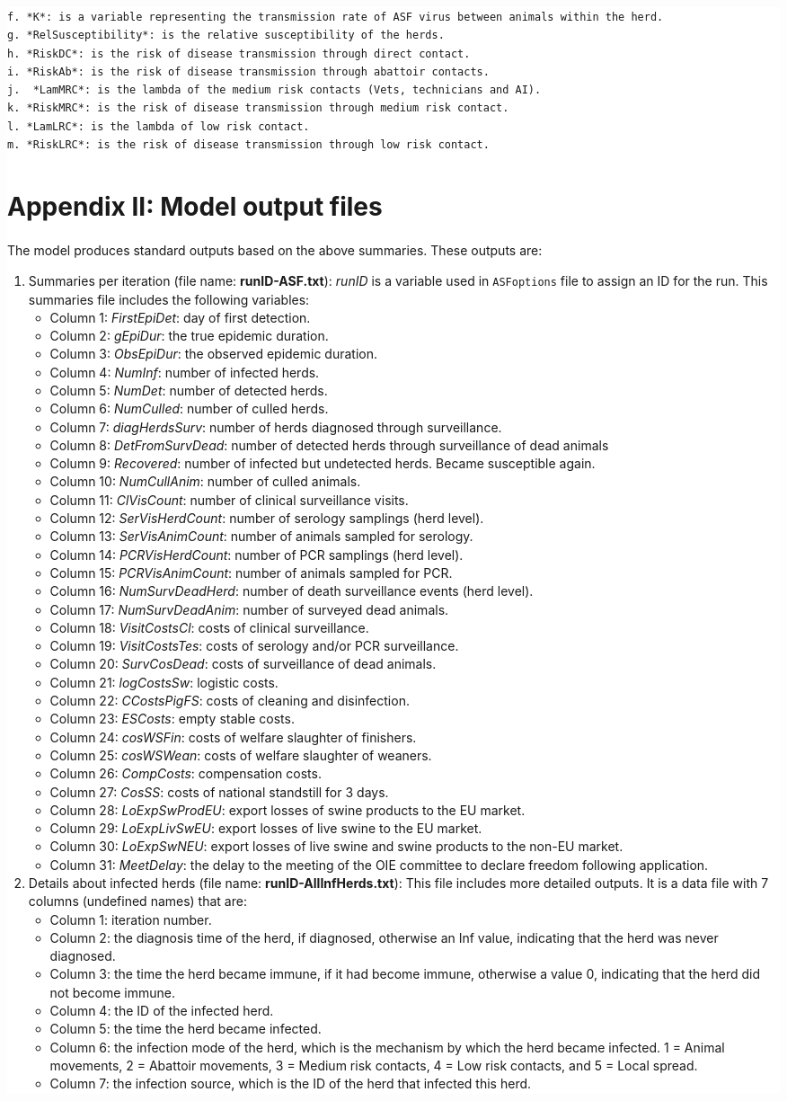     f. *K*: is a variable representing the transmission rate of ASF virus between animals within the herd.
    g. *RelSusceptibility*: is the relative susceptibility of the herds.
    h. *RiskDC*: is the risk of disease transmission through direct contact.
    i. *RiskAb*: is the risk of disease transmission through abattoir contacts.
    j.  *LamMRC*: is the lambda of the medium risk contacts (Vets, technicians and AI).
    k. *RiskMRC*: is the risk of disease transmission through medium risk contact.
    l. *LamLRC*: is the lambda of low risk contact.
    m. *RiskLRC*: is the risk of disease transmission through low risk contact.

# Appendix II: Model output files

 The model produces standard outputs based on the above summaries. These outputs are:

1. Summaries per iteration (file name: **runID-ASF.txt**): *runID* is a variable used in `ASFoptions` file to assign an ID for the run. This summaries file includes the following variables:
    - Column 1: *FirstEpiDet*: day of first detection.
    - Column 2: *gEpiDur*: the true epidemic duration.
    - Column 3: *ObsEpiDur*: the observed epidemic duration.
    - Column 4: *NumInf*: number of infected herds.
    - Column 5: *NumDet*: number of detected herds.
    - Column 6: *NumCulled*: number of culled herds.
    - Column 7: *diagHerdsSurv*: number of herds diagnosed through surveillance.
    - Column 8: *DetFromSurvDead*: number of detected herds through surveillance of dead animals
    - Column 9: *Recovered*: number of infected but undetected herds. Became susceptible again.
    - Column 10: *NumCullAnim*: number of culled animals.
    - Column 11: *ClVisCount*: number of clinical surveillance visits.
    - Column 12: *SerVisHerdCount*: number of serology samplings (herd level).
    - Column 13: *SerVisAnimCount*: number of animals sampled for serology.
    - Column 14: *PCRVisHerdCount*: number of PCR samplings (herd level).
    - Column 15: *PCRVisAnimCount*: number of animals sampled for PCR.
    - Column 16: *NumSurvDeadHerd*: number of death surveillance events (herd level).
    - Column 17: *NumSurvDeadAnim*: number of surveyed dead animals.
    - Column 18: *VisitCostsCl*: costs of clinical surveillance.
    - Column 19: *VisitCostsTes*: costs of serology and/or PCR surveillance.
    - Column 20: *SurvCosDead*: costs of surveillance of dead animals.
    - Column 21: *logCostsSw*: logistic costs.
    - Column 22: *CCostsPigFS*: costs of cleaning and disinfection.
    - Column 23: *ESCosts*: empty stable costs.
    - Column 24: *cosWSFin*: costs of welfare slaughter of finishers.
    - Column 25: *cosWSWean*: costs of welfare slaughter of weaners.
    - Column 26: *CompCosts*: compensation costs.
    - Column 27: *CosSS*: costs of national standstill for 3 days.
    - Column 28: *LoExpSwProdEU*: export losses of swine products to the EU market.
    - Column 29: *LoExpLivSwEU*: export losses of live swine to the EU market.
    - Column 30: *LoExpSwNEU*: export losses of live swine and swine products to the non-EU market.
    - Column 31: *MeetDelay*: the delay to the meeting of the OIE committee to declare freedom following application.
2. Details about infected herds (file name: **runID-AllInfHerds.txt**): This file includes more detailed outputs. It is a data file with 7 columns (undefined names) that are:
    - Column 1: iteration number.
    - Column 2: the diagnosis time of the herd, if diagnosed, otherwise an Inf value, indicating that the herd was never diagnosed.
    - Column 3: the time the herd became immune, if it had become immune, otherwise a value 0, indicating that the herd did not become immune.
    - Column 4: the ID of the infected herd.
    - Column 5: the time the herd became infected.
    - Column 6: the infection mode of the herd, which is the mechanism by which the herd became infected. 1 = Animal movements, 2 = Abattoir movements, 3 = Medium risk contacts, 4 = Low risk contacts, and 5 = Local spread.
    - Column 7: the infection source, which is the ID of the herd that infected this herd.